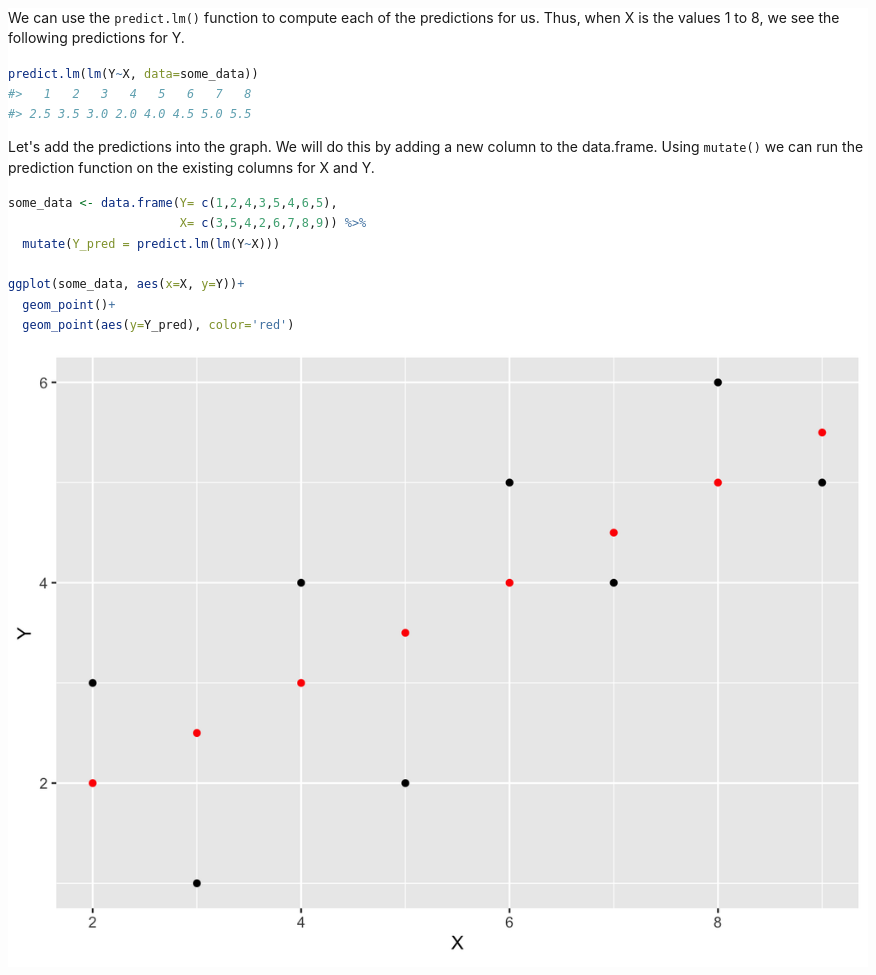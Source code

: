 We can use the `predict.lm()` function to compute each of the predictions for us. Thus, when X is the values 1 to 8, we see the following predictions for Y.


```r
predict.lm(lm(Y~X, data=some_data))
#>   1   2   3   4   5   6   7   8 
#> 2.5 3.5 3.0 2.0 4.0 4.5 5.0 5.5
```

Let's add the predictions into the graph. We will do this by adding a new column to the data.frame. Using `mutate()` we can run the prediction function on the existing columns for X and Y.


```r
some_data <- data.frame(Y= c(1,2,4,3,5,4,6,5),
                        X= c(3,5,4,2,6,7,8,9)) %>%
  mutate(Y_pred = predict.lm(lm(Y~X)))

ggplot(some_data, aes(x=X, y=Y))+
  geom_point()+
  geom_point(aes(y=Y_pred), color='red')
```

<img src="Lab12_Regression_files/figure-html/unnamed-chunk-17-1.png" width="100%" />
